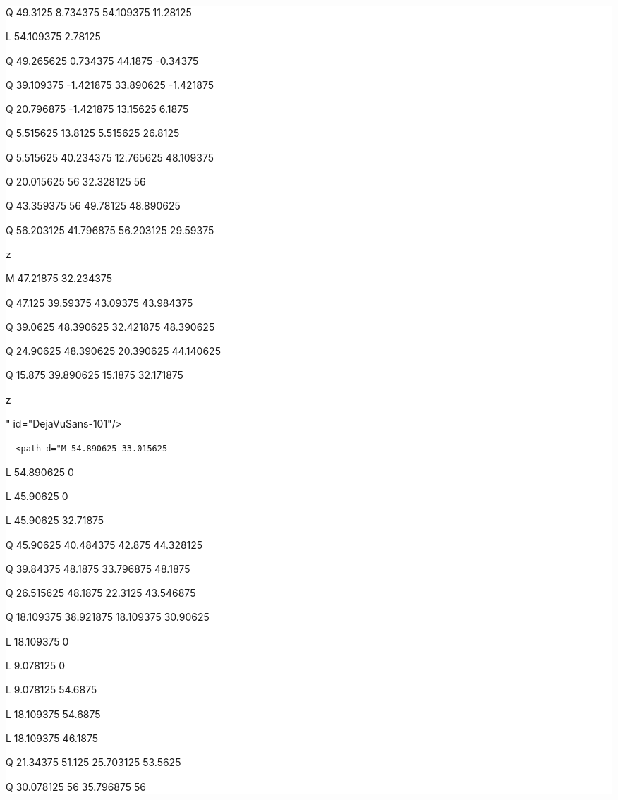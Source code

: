 Q 49.3125 8.734375 54.109375 11.28125 

L 54.109375 2.78125 

Q 49.265625 0.734375 44.1875 -0.34375 

Q 39.109375 -1.421875 33.890625 -1.421875 

Q 20.796875 -1.421875 13.15625 6.1875 

Q 5.515625 13.8125 5.515625 26.8125 

Q 5.515625 40.234375 12.765625 48.109375 

Q 20.015625 56 32.328125 56 

Q 43.359375 56 49.78125 48.890625 

Q 56.203125 41.796875 56.203125 29.59375 

z

M 47.21875 32.234375 

Q 47.125 39.59375 43.09375 43.984375 

Q 39.0625 48.390625 32.421875 48.390625 

Q 24.90625 48.390625 20.390625 44.140625 

Q 15.875 39.890625 15.1875 32.171875 

z

" id="DejaVuSans-101"/>

      <path d="M 54.890625 33.015625 

L 54.890625 0 

L 45.90625 0 

L 45.90625 32.71875 

Q 45.90625 40.484375 42.875 44.328125 

Q 39.84375 48.1875 33.796875 48.1875 

Q 26.515625 48.1875 22.3125 43.546875 

Q 18.109375 38.921875 18.109375 30.90625 

L 18.109375 0 

L 9.078125 0 

L 9.078125 54.6875 

L 18.109375 54.6875 

L 18.109375 46.1875 

Q 21.34375 51.125 25.703125 53.5625 

Q 30.078125 56 35.796875 56 
